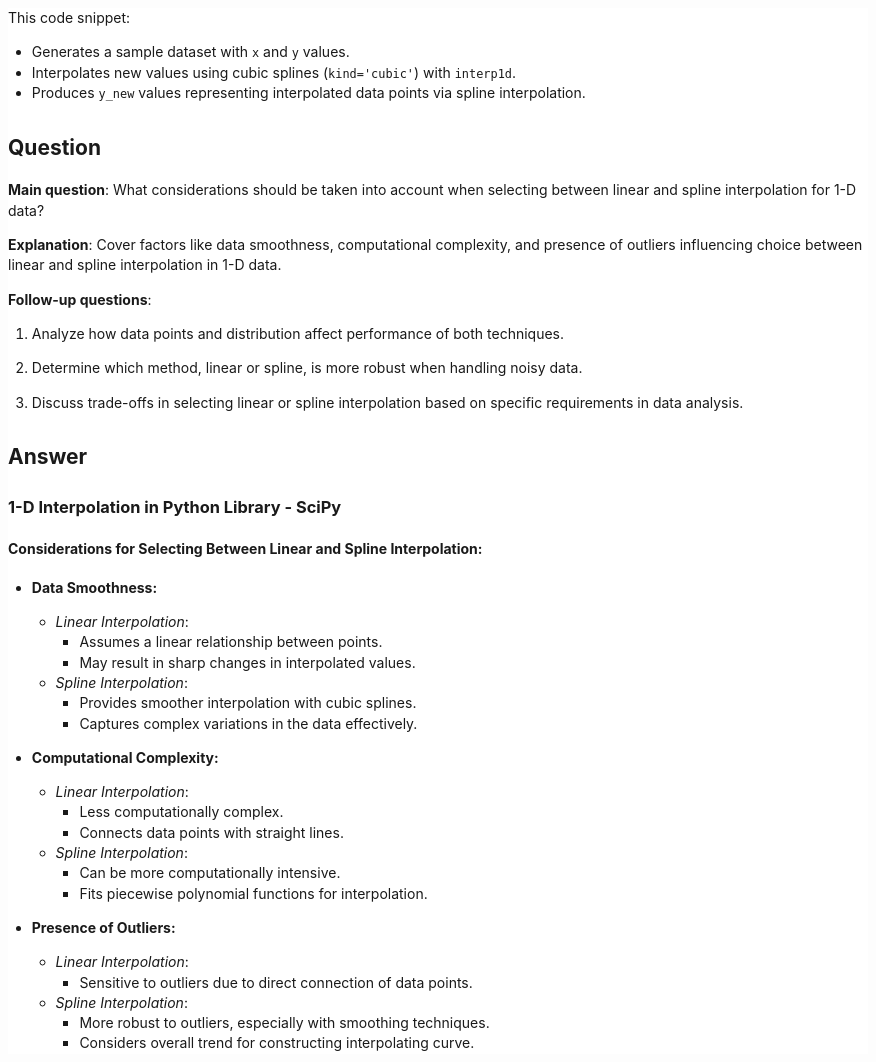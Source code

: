 This code snippet:
- Generates a sample dataset with `x` and `y` values.
- Interpolates new values using cubic splines (`kind='cubic'`) with `interp1d`.
- Produces `y_new` values representing interpolated data points via spline interpolation.

## Question
**Main question**: What considerations should be taken into account when selecting between linear and spline interpolation for 1-D data?

**Explanation**: Cover factors like data smoothness, computational complexity, and presence of outliers influencing choice between linear and spline interpolation in 1-D data.

**Follow-up questions**:

1. Analyze how data points and distribution affect performance of both techniques.

2. Determine which method, linear or spline, is more robust when handling noisy data.

3. Discuss trade-offs in selecting linear or spline interpolation based on specific requirements in data analysis.





## Answer

### 1-D Interpolation in Python Library - SciPy

#### Considerations for Selecting Between Linear and Spline Interpolation:

- **Data Smoothness:**
  - *Linear Interpolation*: 
    - Assumes a linear relationship between points.
    - May result in sharp changes in interpolated values.
  - *Spline Interpolation*: 
    - Provides smoother interpolation with cubic splines.
    - Captures complex variations in the data effectively.

- **Computational Complexity:**
  - *Linear Interpolation*: 
    - Less computationally complex.
    - Connects data points with straight lines.
  - *Spline Interpolation*: 
    - Can be more computationally intensive.
    - Fits piecewise polynomial functions for interpolation.

- **Presence of Outliers:**
  - *Linear Interpolation*: 
    - Sensitive to outliers due to direct connection of data points.
  - *Spline Interpolation*: 
    - More robust to outliers, especially with smoothing techniques.
    - Considers overall trend for constructing interpolating curve.
